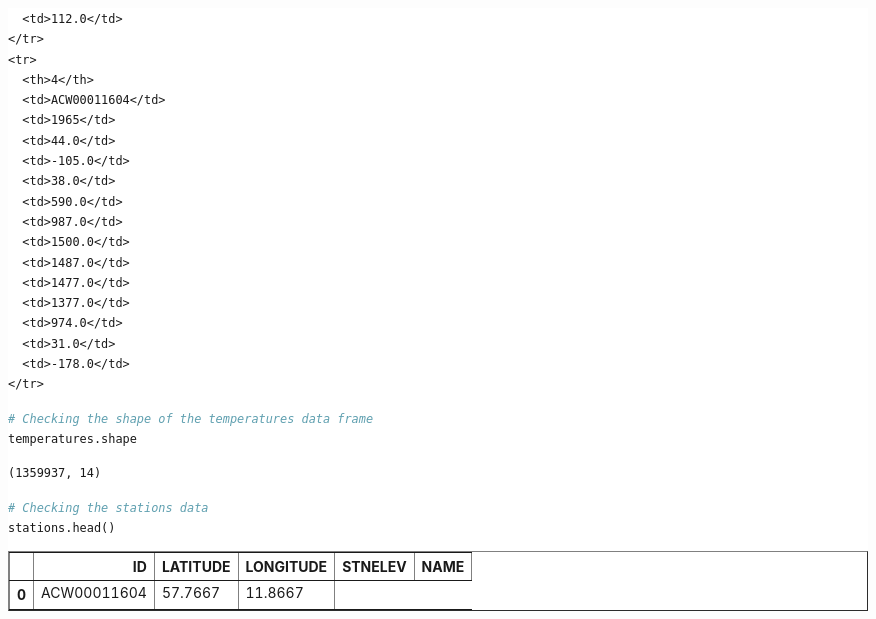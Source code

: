       <td>112.0</td>
    </tr>
    <tr>
      <th>4</th>
      <td>ACW00011604</td>
      <td>1965</td>
      <td>44.0</td>
      <td>-105.0</td>
      <td>38.0</td>
      <td>590.0</td>
      <td>987.0</td>
      <td>1500.0</td>
      <td>1487.0</td>
      <td>1477.0</td>
      <td>1377.0</td>
      <td>974.0</td>
      <td>31.0</td>
      <td>-178.0</td>
    </tr>
  </tbody>
</table>
</div>

```python
# Checking the shape of the temperatures data frame
temperatures.shape
```




    (1359937, 14)

```python
# Checking the stations data
stations.head()
```
<div>
<style scoped>
    .dataframe tbody tr th:only-of-type {
        vertical-align: middle;
    }

    .dataframe tbody tr th {
        vertical-align: top;
    }

    .dataframe thead th {
        text-align: right;
    }
</style>
<table border="1" class="dataframe">
  <thead>
    <tr style="text-align: right;">
      <th></th>
      <th>ID</th>
      <th>LATITUDE</th>
      <th>LONGITUDE</th>
      <th>STNELEV</th>
      <th>NAME</th>
    </tr>
  </thead>
  <tbody>
    <tr>
      <th>0</th>
      <td>ACW00011604</td>
      <td>57.7667</td>
      <td>11.8667</td>